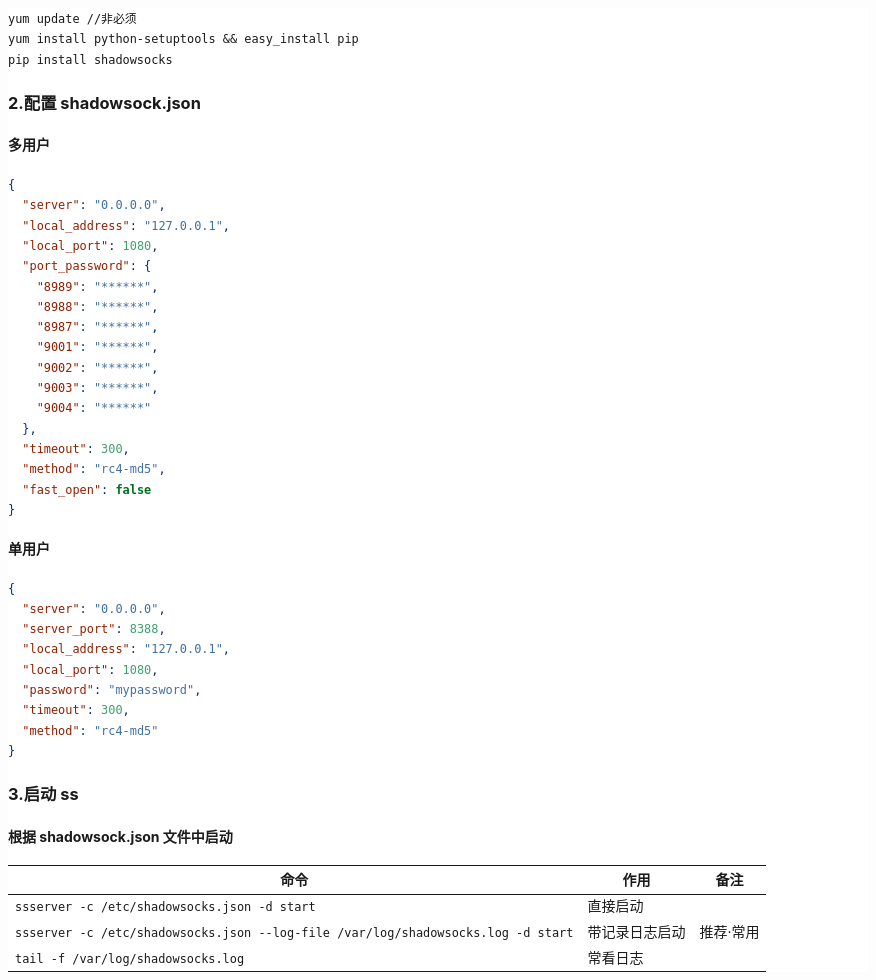 ```
yum update //非必须
yum install python-setuptools && easy_install pip
pip install shadowsocks
```

### 2.配置 shadowsock.json

#### 多用户

```json
{
  "server": "0.0.0.0",
  "local_address": "127.0.0.1",
  "local_port": 1080,
  "port_password": {
    "8989": "******",
    "8988": "******",
    "8987": "******",
    "9001": "******",
    "9002": "******",
    "9003": "******",
    "9004": "******"
  },
  "timeout": 300,
  "method": "rc4-md5",
  "fast_open": false
}
```

#### 单用户

```json
{
  "server": "0.0.0.0",
  "server_port": 8388,
  "local_address": "127.0.0.1",
  "local_port": 1080,
  "password": "mypassword",
  "timeout": 300,
  "method": "rc4-md5"
}
```

### 3.启动 ss

#### 根据 shadowsock.json 文件中启动

| 命令                                                                             | 作用           | 备注      |
| -------------------------------------------------------------------------------- | -------------- | --------- |
| `ssserver -c /etc/shadowsocks.json -d start`                                     | 直接启动       |           |
| `ssserver -c /etc/shadowsocks.json --log-file /var/log/shadowsocks.log -d start` | 带记录日志启动 | 推荐·常用 |
| `tail -f /var/log/shadowsocks.log`                                               | 常看日志       |           |
